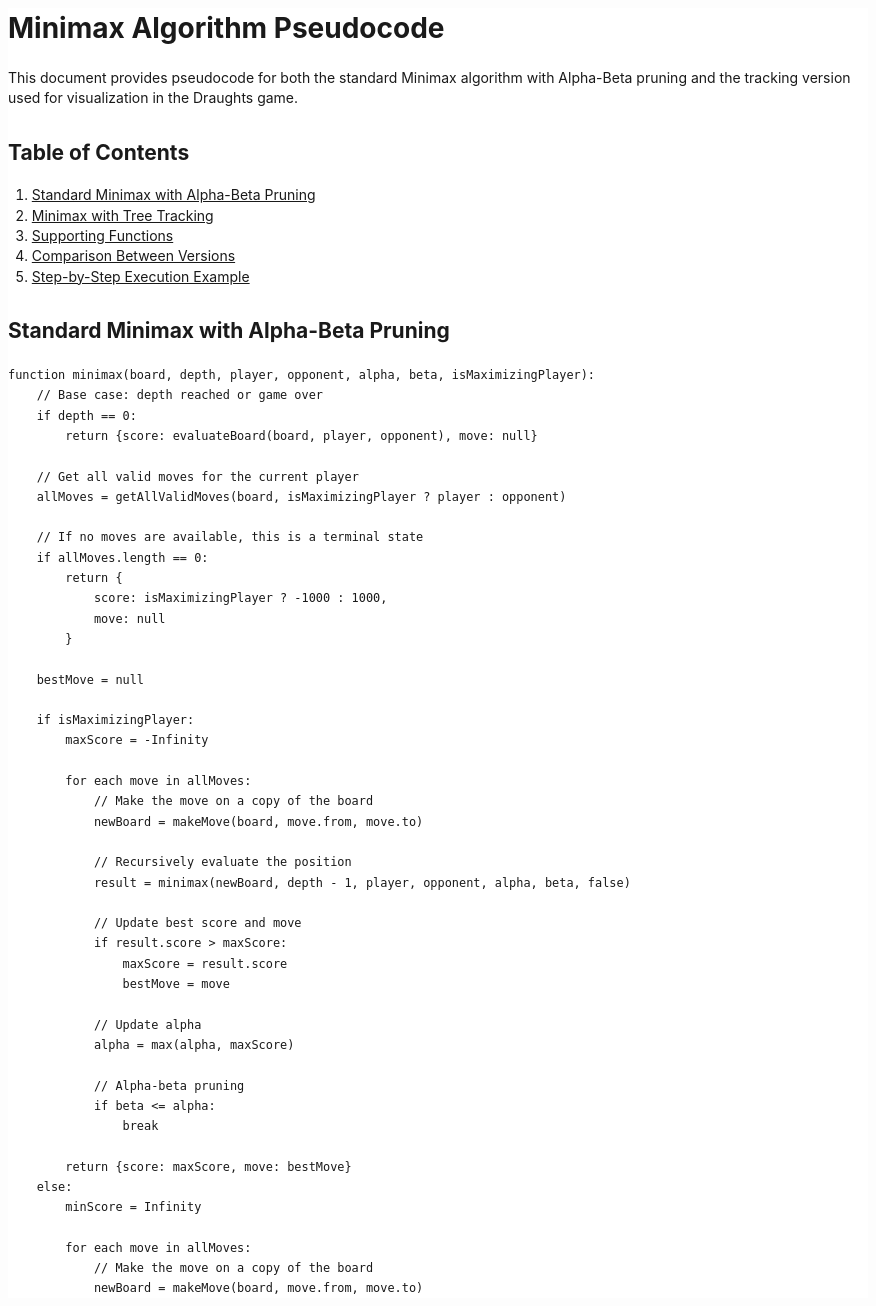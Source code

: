 # Minimax Algorithm Pseudocode

This document provides pseudocode for both the standard Minimax algorithm with Alpha-Beta pruning and the tracking version used for visualization in the Draughts game.

## Table of Contents

1. [Standard Minimax with Alpha-Beta Pruning](#standard-minimax-with-alpha-beta-pruning)
2. [Minimax with Tree Tracking](#minimax-with-tree-tracking)
3. [Supporting Functions](#supporting-functions)
4. [Comparison Between Versions](#comparison-between-versions)
5. [Step-by-Step Execution Example](#step-by-step-execution-example)

## Standard Minimax with Alpha-Beta Pruning

```
function minimax(board, depth, player, opponent, alpha, beta, isMaximizingPlayer):
    // Base case: depth reached or game over
    if depth == 0:
        return {score: evaluateBoard(board, player, opponent), move: null}
    
    // Get all valid moves for the current player
    allMoves = getAllValidMoves(board, isMaximizingPlayer ? player : opponent)
    
    // If no moves are available, this is a terminal state
    if allMoves.length == 0:
        return {
            score: isMaximizingPlayer ? -1000 : 1000,
            move: null
        }
    
    bestMove = null
    
    if isMaximizingPlayer:
        maxScore = -Infinity
        
        for each move in allMoves:
            // Make the move on a copy of the board
            newBoard = makeMove(board, move.from, move.to)
            
            // Recursively evaluate the position
            result = minimax(newBoard, depth - 1, player, opponent, alpha, beta, false)
            
            // Update best score and move
            if result.score > maxScore:
                maxScore = result.score
                bestMove = move
            
            // Update alpha
            alpha = max(alpha, maxScore)
            
            // Alpha-beta pruning
            if beta <= alpha:
                break
        
        return {score: maxScore, move: bestMove}
    else:
        minScore = Infinity
        
        for each move in allMoves:
            // Make the move on a copy of the board
            newBoard = makeMove(board, move.from, move.to)
```